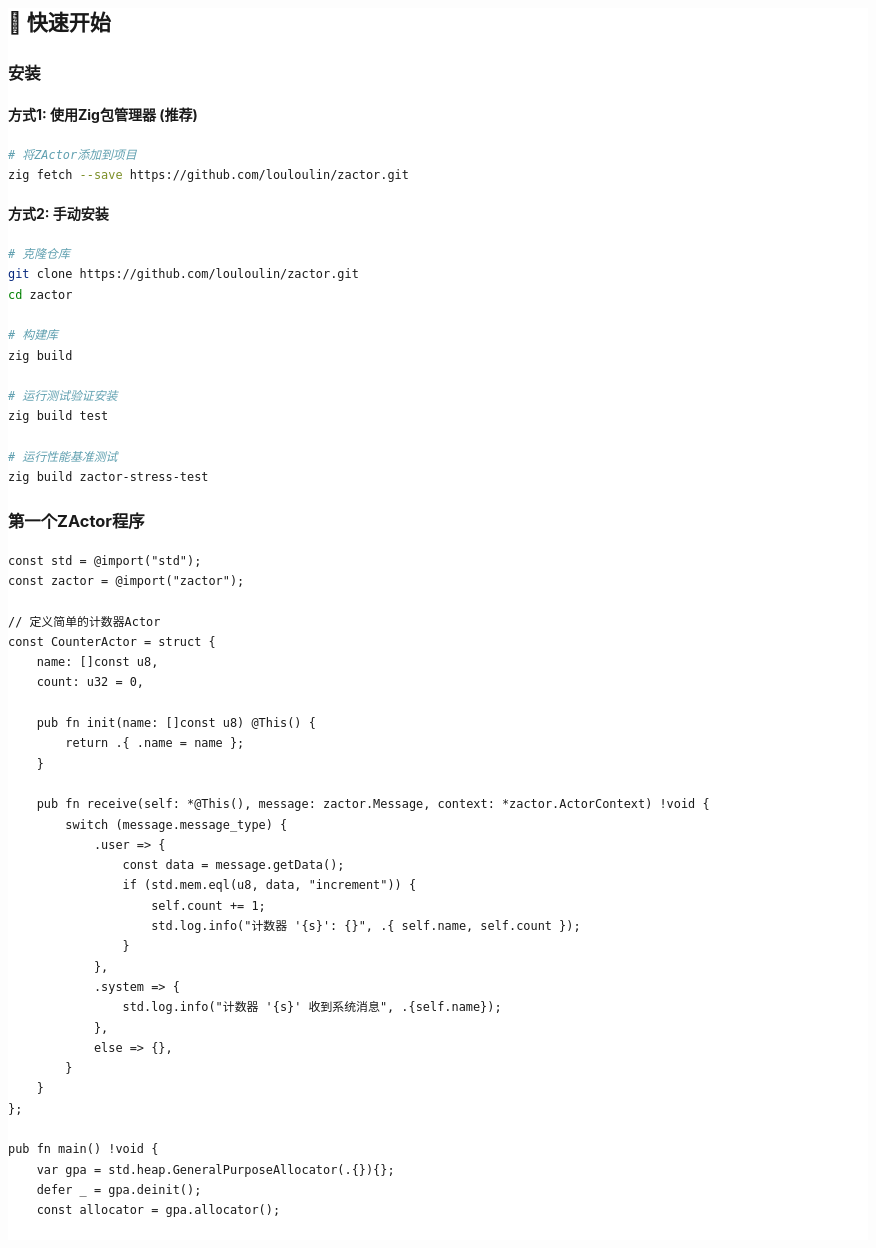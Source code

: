 ## 🚀 快速开始

### 安装

#### 方式1: 使用Zig包管理器 (推荐)
```bash
# 将ZActor添加到项目
zig fetch --save https://github.com/louloulin/zactor.git
```

#### 方式2: 手动安装
```bash
# 克隆仓库
git clone https://github.com/louloulin/zactor.git
cd zactor

# 构建库
zig build

# 运行测试验证安装
zig build test

# 运行性能基准测试
zig build zactor-stress-test
```

### 第一个ZActor程序

```zig
const std = @import("std");
const zactor = @import("zactor");

// 定义简单的计数器Actor
const CounterActor = struct {
    name: []const u8,
    count: u32 = 0,
    
    pub fn init(name: []const u8) @This() {
        return .{ .name = name };
    }
    
    pub fn receive(self: *@This(), message: zactor.Message, context: *zactor.ActorContext) !void {
        switch (message.message_type) {
            .user => {
                const data = message.getData();
                if (std.mem.eql(u8, data, "increment")) {
                    self.count += 1;
                    std.log.info("计数器 '{s}': {}", .{ self.name, self.count });
                }
            },
            .system => {
                std.log.info("计数器 '{s}' 收到系统消息", .{self.name});
            },
            else => {},
        }
    }
};

pub fn main() !void {
    var gpa = std.heap.GeneralPurposeAllocator(.{}){};
    defer _ = gpa.deinit();
    const allocator = gpa.allocator();
    
```